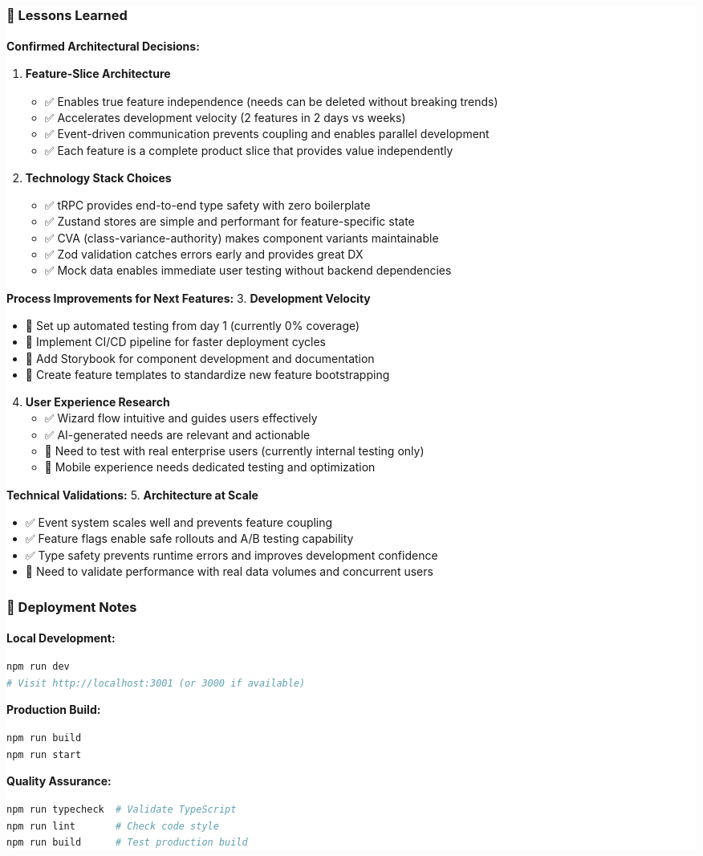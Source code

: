 ### 📝 Lessons Learned

**Confirmed Architectural Decisions:**
1. **Feature-Slice Architecture**
   - ✅ Enables true feature independence (needs can be deleted without breaking trends)
   - ✅ Accelerates development velocity (2 features in 2 days vs weeks)
   - ✅ Event-driven communication prevents coupling and enables parallel development
   - ✅ Each feature is a complete product slice that provides value independently

2. **Technology Stack Choices**
   - ✅ tRPC provides end-to-end type safety with zero boilerplate
   - ✅ Zustand stores are simple and performant for feature-specific state
   - ✅ CVA (class-variance-authority) makes component variants maintainable
   - ✅ Zod validation catches errors early and provides great DX
   - ✅ Mock data enables immediate user testing without backend dependencies

**Process Improvements for Next Features:**
3. **Development Velocity**
   - 🔄 Set up automated testing from day 1 (currently 0% coverage)
   - 🔄 Implement CI/CD pipeline for faster deployment cycles
   - 🔄 Add Storybook for component development and documentation
   - 🔄 Create feature templates to standardize new feature bootstrapping

4. **User Experience Research**
   - ✅ Wizard flow intuitive and guides users effectively
   - ✅ AI-generated needs are relevant and actionable
   - 🔄 Need to test with real enterprise users (currently internal testing only)
   - 🔄 Mobile experience needs dedicated testing and optimization

**Technical Validations:**
5. **Architecture at Scale**
   - ✅ Event system scales well and prevents feature coupling
   - ✅ Feature flags enable safe rollouts and A/B testing capability
   - ✅ Type safety prevents runtime errors and improves development confidence
   - 🔄 Need to validate performance with real data volumes and concurrent users

### 🚀 Deployment Notes

**Local Development:**
```bash
npm run dev
# Visit http://localhost:3001 (or 3000 if available)
```

**Production Build:**
```bash
npm run build
npm run start
```

**Quality Assurance:**
```bash
npm run typecheck  # Validate TypeScript
npm run lint       # Check code style  
npm run build      # Test production build
```
